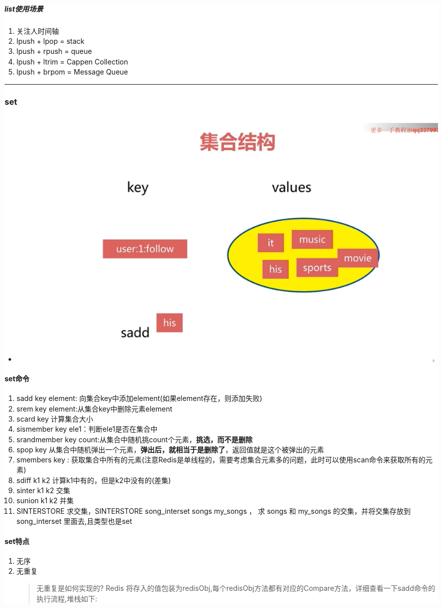 ##### list使用场景
1. 关注人时间轴
2. lpush + lpop = stack
3. lpush + rpush = queue
4. lpush + ltrim = Cappen Collection
5. lpush + brpom = Message Queue
----------------
### set 
+ <img src="./pics/redis-set-001.png">

#### set命令
1. sadd key element: 向集合key中添加element(如果element存在，则添加失败)
2. srem key element:从集合key中删除元素element
3. scard key 计算集合大小
4. sismember key  ele1：判断ele1是否在集合中
5. srandmember key count:从集合中随机挑count个元素，**挑选，而不是删除**
6. spop key 从集合中随机弹出一个元素，**弹出后，就相当于是删除了**，返回值就是这个被弹出的元素
7. smembers key : 获取集合中所有的元素(注意Redis是单线程的，需要考虑集合元素多的问题，此时可以使用scan命令来获取所有的元素)
8. sdiff k1 k2 计算k1中有的，但是k2中没有的(差集)
9. sinter k1 k2 交集
10. sunion k1 k2 并集
11. SINTERSTORE  求交集，SINTERSTORE song_interset songs my_songs ， 求 songs 和 my_songs 的交集，并将交集存放到 song_interset 里面去,且类型也是set
#### set特点
1. 无序
2. 无重复
   > 无重复是如何实现的? Redis 将存入的值包装为redisObj,每个redisObj方法都有对应的Compare方法，详细查看一下sadd命令的执行流程,堆栈如下:
   